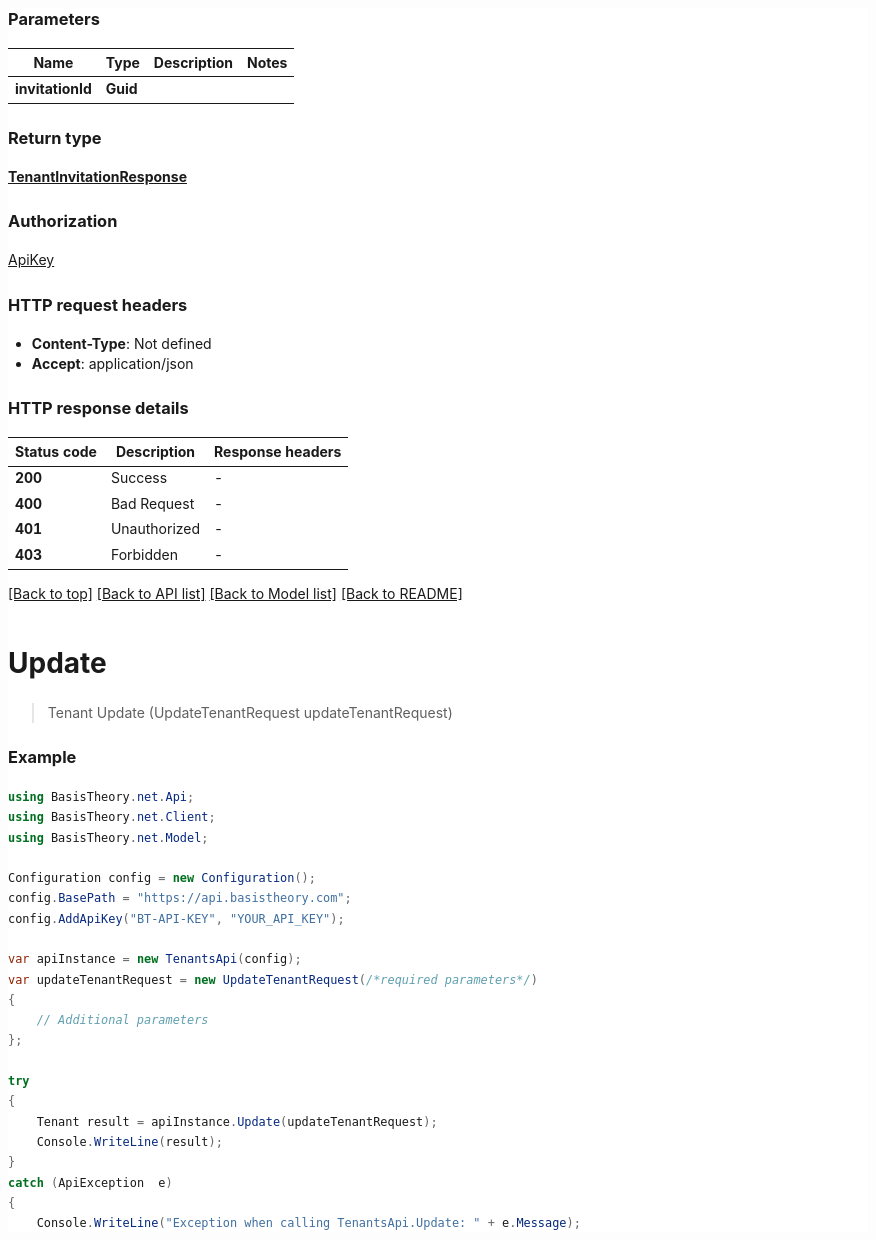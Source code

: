 ### Parameters

| Name | Type | Description | Notes |
|------|------|-------------|-------|
| **invitationId** | **Guid** |  |  |

### Return type

[**TenantInvitationResponse**](TenantInvitationResponse.md)

### Authorization

[ApiKey](../README.md#ApiKey)

### HTTP request headers

 - **Content-Type**: Not defined
 - **Accept**: application/json


### HTTP response details
| Status code | Description | Response headers |
|-------------|-------------|------------------|
| **200** | Success |  -  |
| **400** | Bad Request |  -  |
| **401** | Unauthorized |  -  |
| **403** | Forbidden |  -  |

[[Back to top]](#) [[Back to API list]](../README.md#documentation-for-api-endpoints) [[Back to Model list]](../README.md#documentation-for-models) [[Back to README]](../README.md)

<a name="update"></a>
# **Update**
> Tenant Update (UpdateTenantRequest updateTenantRequest)



### Example
```csharp
using BasisTheory.net.Api;
using BasisTheory.net.Client;
using BasisTheory.net.Model;

Configuration config = new Configuration();
config.BasePath = "https://api.basistheory.com";
config.AddApiKey("BT-API-KEY", "YOUR_API_KEY");

var apiInstance = new TenantsApi(config);
var updateTenantRequest = new UpdateTenantRequest(/*required parameters*/)
{
    // Additional parameters
};

try
{
    Tenant result = apiInstance.Update(updateTenantRequest);
    Console.WriteLine(result);
}
catch (ApiException  e)
{
    Console.WriteLine("Exception when calling TenantsApi.Update: " + e.Message);
```